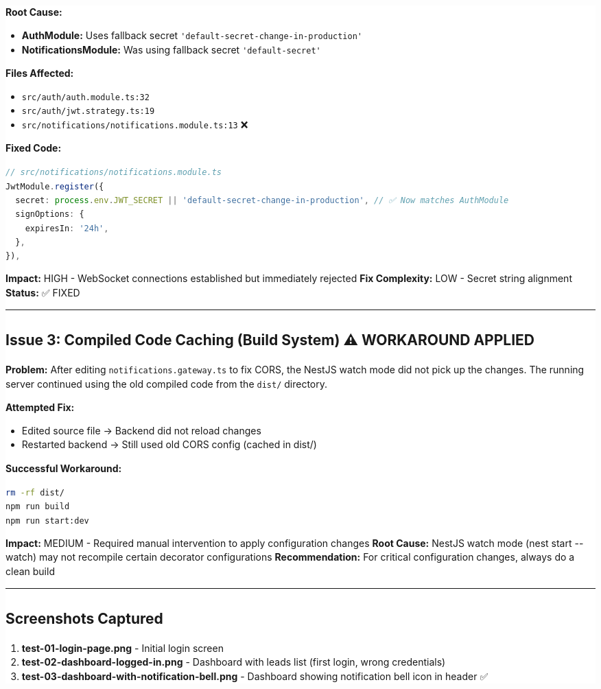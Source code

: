 **Root Cause:**
- **AuthModule:** Uses fallback secret `'default-secret-change-in-production'`
- **NotificationsModule:** Was using fallback secret `'default-secret'`

**Files Affected:**
- `src/auth/auth.module.ts:32`
- `src/auth/jwt.strategy.ts:19`
- `src/notifications/notifications.module.ts:13` ❌

**Fixed Code:**
```typescript
// src/notifications/notifications.module.ts
JwtModule.register({
  secret: process.env.JWT_SECRET || 'default-secret-change-in-production', // ✅ Now matches AuthModule
  signOptions: {
    expiresIn: '24h',
  },
}),
```

**Impact:** HIGH - WebSocket connections established but immediately rejected
**Fix Complexity:** LOW - Secret string alignment
**Status:** ✅ FIXED

---

## Issue 3: Compiled Code Caching (Build System) ⚠️ WORKAROUND APPLIED

**Problem:**
After editing `notifications.gateway.ts` to fix CORS, the NestJS watch mode did not pick up the changes. The running server continued using the old compiled code from the `dist/` directory.

**Attempted Fix:**
- Edited source file → Backend did not reload changes
- Restarted backend → Still used old CORS config (cached in dist/)

**Successful Workaround:**
```bash
rm -rf dist/
npm run build
npm run start:dev
```

**Impact:** MEDIUM - Required manual intervention to apply configuration changes
**Root Cause:** NestJS watch mode (nest start --watch) may not recompile certain decorator configurations
**Recommendation:** For critical configuration changes, always do a clean build

---

## Screenshots Captured

1. **test-01-login-page.png** - Initial login screen
2. **test-02-dashboard-logged-in.png** - Dashboard with leads list (first login, wrong credentials)
3. **test-03-dashboard-with-notification-bell.png** - Dashboard showing notification bell icon in header ✅
